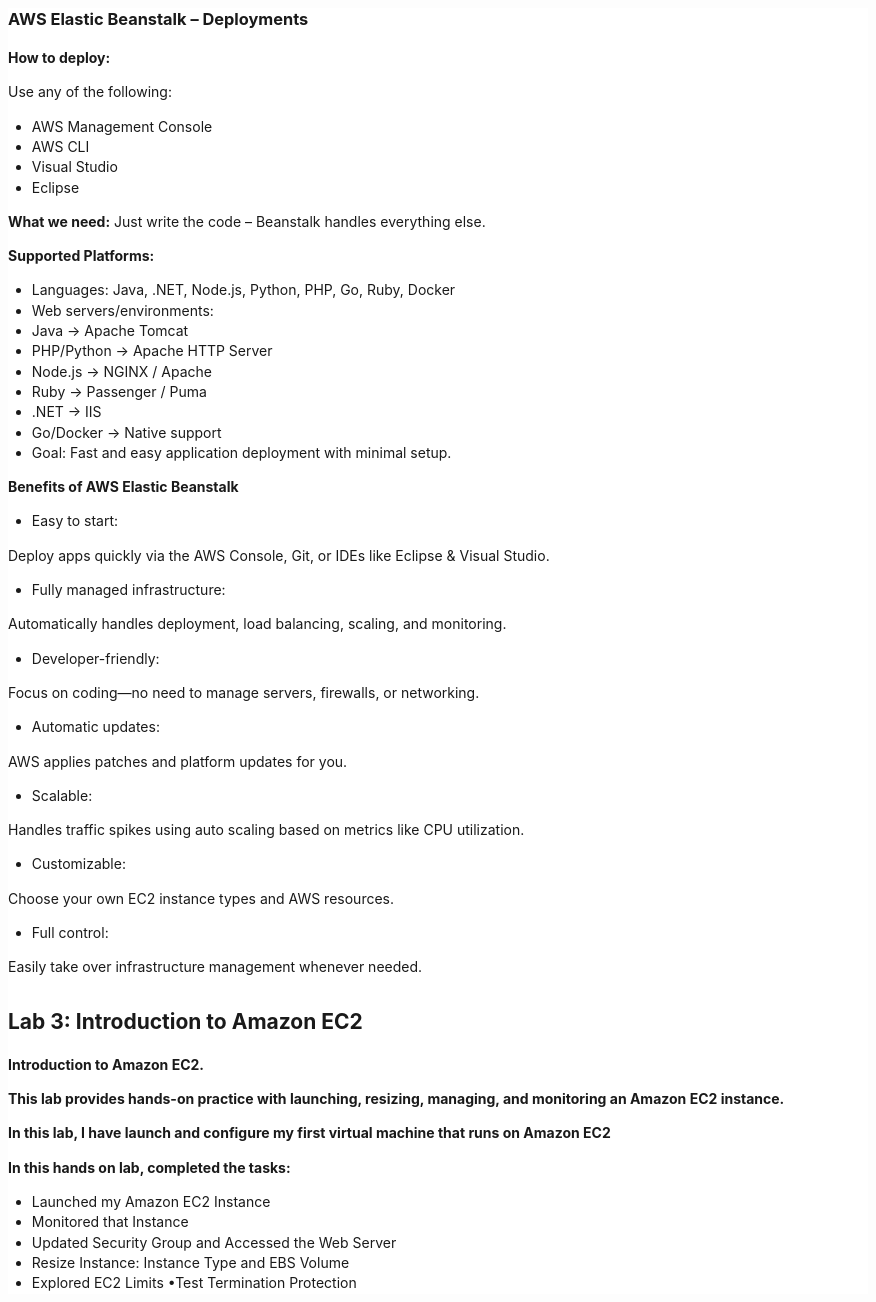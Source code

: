 ### AWS Elastic Beanstalk – Deployments
**How to deploy:**

Use any of the following:
-	AWS Management Console
-	AWS CLI
-	Visual Studio
-	Eclipse

**What we need:** Just write the code – Beanstalk handles everything else.

**Supported Platforms:**
-	Languages: Java, .NET, Node.js, Python, PHP, Go, Ruby, Docker
-	Web servers/environments:
  -	Java → Apache Tomcat
  -	PHP/Python → Apache HTTP Server
  -	Node.js → NGINX / Apache
  -	Ruby → Passenger / Puma
  -	.NET → IIS
  -	Go/Docker → Native support
- Goal: Fast and easy application deployment with minimal setup.

**Benefits of AWS Elastic Beanstalk**
-	Easy to start:

Deploy apps quickly via the AWS Console, Git, or IDEs like Eclipse & Visual Studio.
-	Fully managed infrastructure:
  
Automatically handles deployment, load balancing, scaling, and monitoring.
-	Developer-friendly:
  
Focus on coding—no need to manage servers, firewalls, or networking.
-	Automatic updates:
  
AWS applies patches and platform updates for you.
- Scalable:
  
Handles traffic spikes using auto scaling based on metrics like CPU utilization.
-	Customizable:
  
Choose your own EC2 instance types and AWS resources.
-	Full control:
  
Easily take over infrastructure management whenever needed.

## Lab 3: Introduction to Amazon EC2
**Introduction to Amazon EC2.**

**This lab provides hands-on practice with launching, resizing, managing, and monitoring an Amazon EC2 instance.**

**In this lab, I have launch and configure my first virtual machine that runs on Amazon EC2**

**In this hands on lab, completed the tasks:**
- Launched my Amazon EC2 Instance
- Monitored that Instance
- Updated Security Group and Accessed the Web Server
- Resize Instance: Instance Type and EBS Volume
- Explored EC2 Limits
•Test Termination Protection

